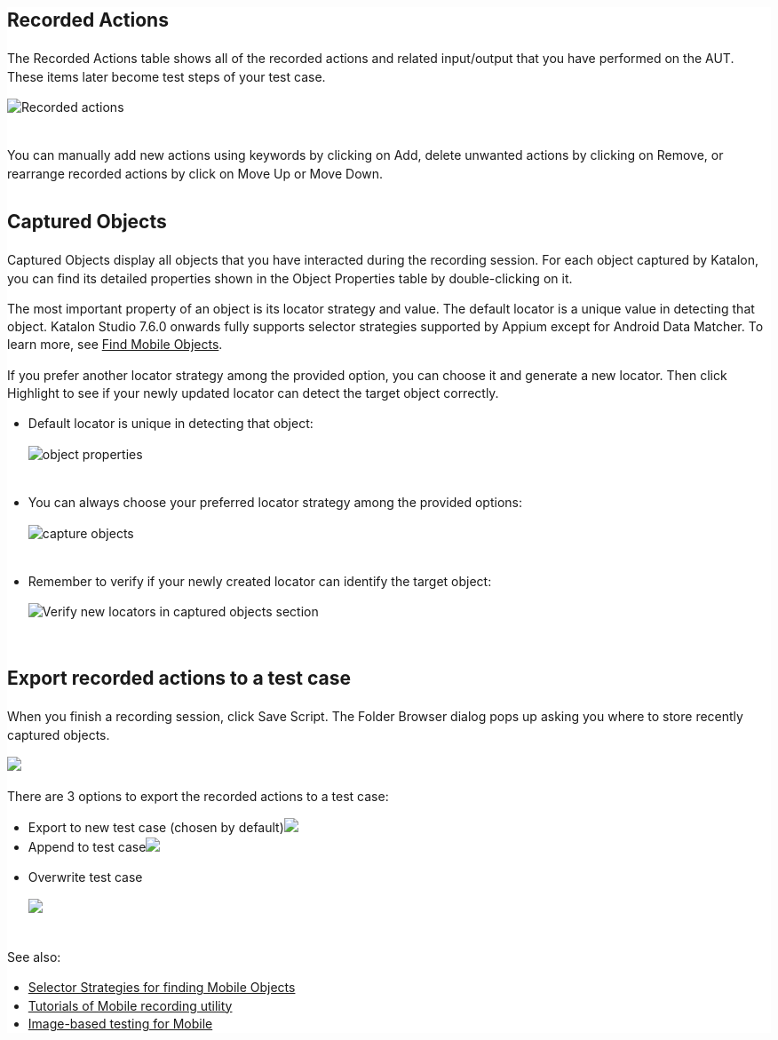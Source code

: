 ## <a id="id_6" class="anchor_top_offset"/>Recorded Actions

<p xmlns="http://www.w3.org/1999/xhtml" className="p">The <span className="ph uicontrol">Recorded Actions</span> table shows all of the recorded actions and related input/output that you have performed on the AUT. These items later become test steps of your test case.</p> 
<p xmlns="http://www.w3.org/1999/xhtml" className="p"><img className="image" src={useBaseUrl("https://github.com/katalon-studio/docs-images/raw/master/katalon-studio/docs/record-mobile-utility/recorded-actions.png")} width={361} alt="Recorded actions" /><br /><br /></p> 
<p xmlns="http://www.w3.org/1999/xhtml" className="p">You can manually add new actions using keywords by clicking on <span className="ph uicontrol">Add</span>, delete unwanted actions by clicking on <span className="ph uicontrol">Remove</span>, or rearrange recorded actions by click on <span className="ph uicontrol">Move Up</span> or <span className="ph uicontrol">Move Down</span>.</p> 

## <a id="id_7" class="anchor_top_offset"/>Captured Objects

<p xmlns="http://www.w3.org/1999/xhtml" className="p"><span className="ph uicontrol">Captured Objects</span> display all objects that you have interacted during the recording session. For each object captured by Katalon, you can find its detailed properties shown in the <span className="ph uicontrol">Object Properties</span> table by double-clicking on it.</p> 
<p xmlns="http://www.w3.org/1999/xhtml" className="p">The most important property of an object is its locator strategy and value. The default locator is a unique value in detecting that object. Katalon Studio 7.6.0 onwards fully supports selector strategies supported by Appium except for Android Data Matcher. To learn more, see <a className="xref" href="/test-generation/test-objects/mobile-test-objects/locators-and-object-identification">Find Mobile Objects</a>. </p> 
<p xmlns="http://www.w3.org/1999/xhtml" className="p">If you prefer another locator strategy among the provided option, you can choose it and generate a new locator. Then click <span className="ph uicontrol">Highlight</span> to see if your newly updated locator can detect the target object correctly.</p> 
<ul xmlns="http://www.w3.org/1999/xhtml" className="ul"><li className="li"><p className="p">Default locator is unique in detecting that object:</p><p className="p"><img className="image" src={useBaseUrl("https://github.com/katalon-studio/docs-images/raw/master/katalon-studio/docs/record-mobile-utility/default-unique-locator.png")} width={355} alt="object properties" /><br /><br /></p></li><li className="li"><p className="p">You can always choose your preferred locator strategy among the provided options:</p><p className="p"><img className="image" src={useBaseUrl("https://github.com/katalon-studio/docs-images/raw/master/katalon-studio/docs/record-mobile-utility/select-selection-method.png")} width={361} alt="capture objects" /><br /><br /></p></li><li className="li"><p className="p">Remember to verify if your newly created locator can identify the target object:</p><p className="p"><img className="image" src={useBaseUrl("https://github.com/katalon-studio/docs-images/raw/master/katalon-studio/docs/record-mobile-utility/830-selector-highlight.png")} alt="Verify new locators in captured objects section" /><br /><br /></p></li></ul> 

## <a id="id_8" class="anchor_top_offset"/>Export recorded actions to a test case

<p xmlns="http://www.w3.org/1999/xhtml" className="p">When you finish a recording session, click <span className="ph uicontrol">Save Script</span>. The <span className="ph uicontrol">Folder Browser</span> dialog pops up asking you where to store recently captured objects.</p> 
<p xmlns="http://www.w3.org/1999/xhtml" className="p"><img className="image" width={300} src={useBaseUrl("/964aa1f0-22b2-11ed-9930-0242fe3e4a3f.png")} /></p> 
<p xmlns="http://www.w3.org/1999/xhtml" className="p">There are 3 options to export the recorded actions to a test case:</p> 
<ul xmlns="http://www.w3.org/1999/xhtml" className="ul"><li className="li">Export to new test case (chosen by default)<img className="image" width={500} src={useBaseUrl("/96585d90-22b2-11ed-9930-0242fe3e4a3f.png")} /></li><li className="li">Append to test case<img className="image" width={500} src={useBaseUrl("/9657e860-22b2-11ed-9930-0242fe3e4a3f.png")} /></li><li className="li"><p className="p">Overwrite test case</p><img className="image" src={useBaseUrl("https://github.com/katalon-studio/docs-images/raw/master/katalon-studio/docs/mobile-recorder-76/export-options.png")} width={498} /><br /><br /></li></ul> 
<p xmlns="http://www.w3.org/1999/xhtml" className="p">See also:</p> 
<ul xmlns="http://www.w3.org/1999/xhtml" className="ul"><li className="li"><a className="xref" href="/test-generation/test-objects/mobile-test-objects/locators-and-object-identification">Selector Strategies for finding Mobile Objects</a></li><li className="li"><a className="xref" href="/test-generation/record-and-spy/mobile-record-and-spy-utilities/mobile-recorder-tutorial---7.6-onwards">Tutorials of Mobile recording utility</a></li><li className="li"><a className="xref" href="/test-generation/manage-projects/set-up-projects/mobile-testing/mobile-image-based-testing">Image-based testing for Mobile</a></li></ul> 
